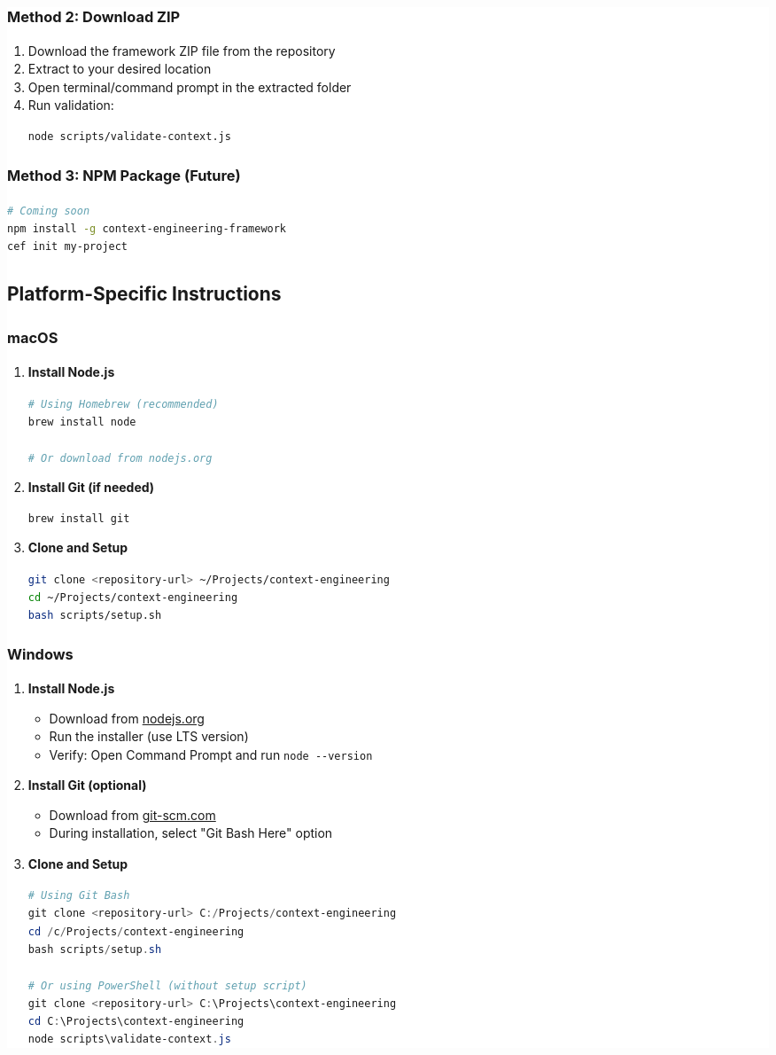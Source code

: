 ### Method 2: Download ZIP

1. Download the framework ZIP file from the repository
2. Extract to your desired location
3. Open terminal/command prompt in the extracted folder
4. Run validation:
   ```bash
   node scripts/validate-context.js
   ```

### Method 3: NPM Package (Future)

```bash
# Coming soon
npm install -g context-engineering-framework
cef init my-project
```

## Platform-Specific Instructions

### macOS

1. **Install Node.js**
   ```bash
   # Using Homebrew (recommended)
   brew install node
   
   # Or download from nodejs.org
   ```

2. **Install Git (if needed)**
   ```bash
   brew install git
   ```

3. **Clone and Setup**
   ```bash
   git clone <repository-url> ~/Projects/context-engineering
   cd ~/Projects/context-engineering
   bash scripts/setup.sh
   ```

### Windows

1. **Install Node.js**
   - Download from [nodejs.org](https://nodejs.org)
   - Run the installer (use LTS version)
   - Verify: Open Command Prompt and run `node --version`

2. **Install Git (optional)**
   - Download from [git-scm.com](https://git-scm.com)
   - During installation, select "Git Bash Here" option

3. **Clone and Setup**
   ```powershell
   # Using Git Bash
   git clone <repository-url> C:/Projects/context-engineering
   cd /c/Projects/context-engineering
   bash scripts/setup.sh
   
   # Or using PowerShell (without setup script)
   git clone <repository-url> C:\Projects\context-engineering
   cd C:\Projects\context-engineering
   node scripts\validate-context.js
   ```

